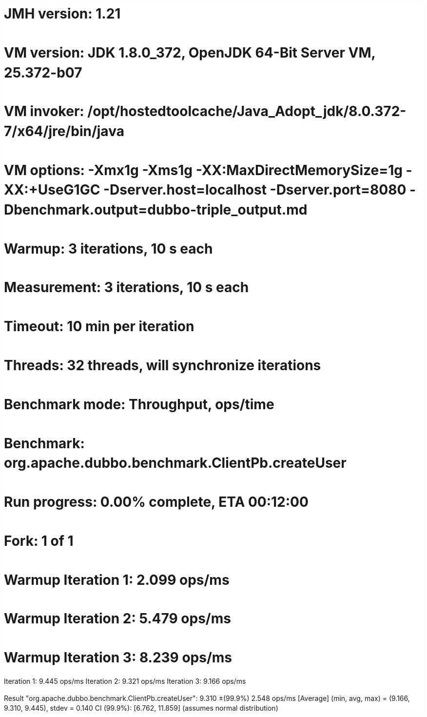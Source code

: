 # JMH version: 1.21
# VM version: JDK 1.8.0_372, OpenJDK 64-Bit Server VM, 25.372-b07
# VM invoker: /opt/hostedtoolcache/Java_Adopt_jdk/8.0.372-7/x64/jre/bin/java
# VM options: -Xmx1g -Xms1g -XX:MaxDirectMemorySize=1g -XX:+UseG1GC -Dserver.host=localhost -Dserver.port=8080 -Dbenchmark.output=dubbo-triple_output.md
# Warmup: 3 iterations, 10 s each
# Measurement: 3 iterations, 10 s each
# Timeout: 10 min per iteration
# Threads: 32 threads, will synchronize iterations
# Benchmark mode: Throughput, ops/time
# Benchmark: org.apache.dubbo.benchmark.ClientPb.createUser

# Run progress: 0.00% complete, ETA 00:12:00
# Fork: 1 of 1
# Warmup Iteration   1: 2.099 ops/ms
# Warmup Iteration   2: 5.479 ops/ms
# Warmup Iteration   3: 8.239 ops/ms
Iteration   1: 9.445 ops/ms
Iteration   2: 9.321 ops/ms
Iteration   3: 9.166 ops/ms


Result "org.apache.dubbo.benchmark.ClientPb.createUser":
  9.310 ±(99.9%) 2.548 ops/ms [Average]
  (min, avg, max) = (9.166, 9.310, 9.445), stdev = 0.140
  CI (99.9%): [6.762, 11.859] (assumes normal distribution)
